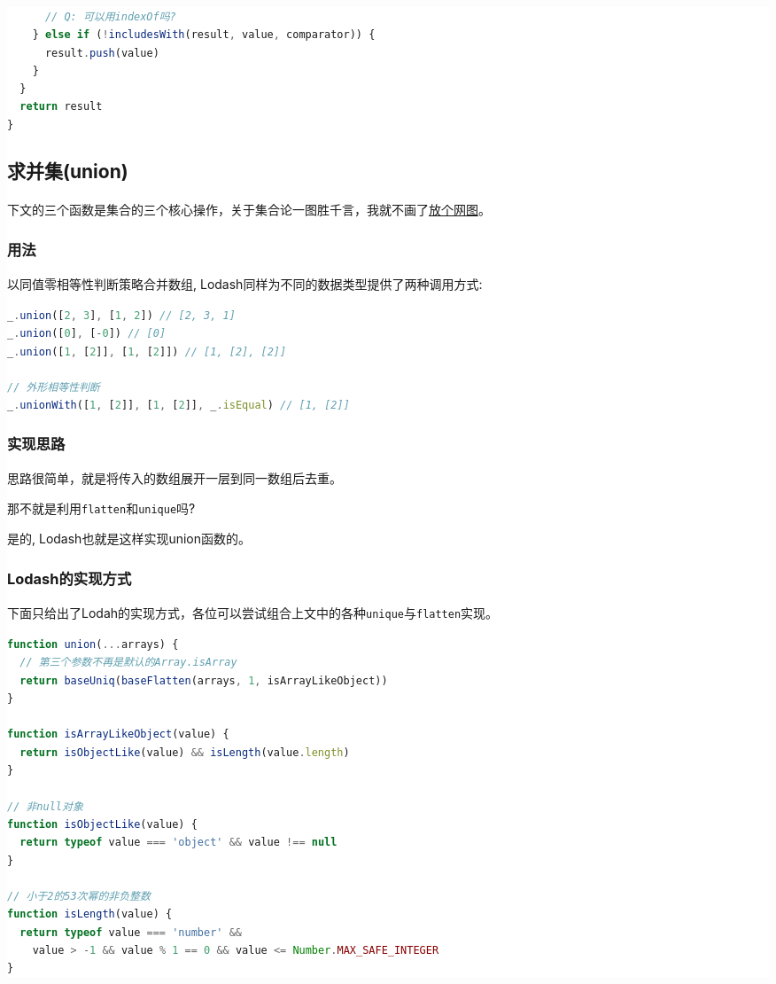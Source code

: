 ```js
      // Q: 可以用indexOf吗?
    } else if (!includesWith(result, value, comparator)) {
      result.push(value)
    }
  }
  return result
}
```

## 求并集(union)

下文的三个函数是集合的三个核心操作，关于集合论一图胜千言，我就不画了[放个网图](https://blog.csdn.net/wizblack/article/details/78796557)。

### 用法

以同值零相等性判断策略合并数组, Lodash同样为不同的数据类型提供了两种调用方式:

```js
_.union([2, 3], [1, 2]) // [2, 3, 1]
_.union([0], [-0]) // [0]
_.union([1, [2]], [1, [2]]) // [1, [2], [2]]

// 外形相等性判断
_.unionWith([1, [2]], [1, [2]], _.isEqual) // [1, [2]]
```

### 实现思路

思路很简单，就是将传入的数组展开一层到同一数组后去重。

那不就是利用`flatten`和`unique`吗?

是的, Lodash也就是这样实现union函数的。

### Lodash的实现方式

下面只给出了Lodah的实现方式，各位可以尝试组合上文中的各种`unique`与`flatten`实现。

```js
function union(...arrays) {
  // 第三个参数不再是默认的Array.isArray
  return baseUniq(baseFlatten(arrays, 1, isArrayLikeObject))
}

function isArrayLikeObject(value) {
  return isObjectLike(value) && isLength(value.length)
}

// 非null对象
function isObjectLike(value) {
  return typeof value === 'object' && value !== null
}

// 小于2的53次幂的非负整数
function isLength(value) {
  return typeof value === 'number' &&
    value > -1 && value % 1 == 0 && value <= Number.MAX_SAFE_INTEGER
}
```
